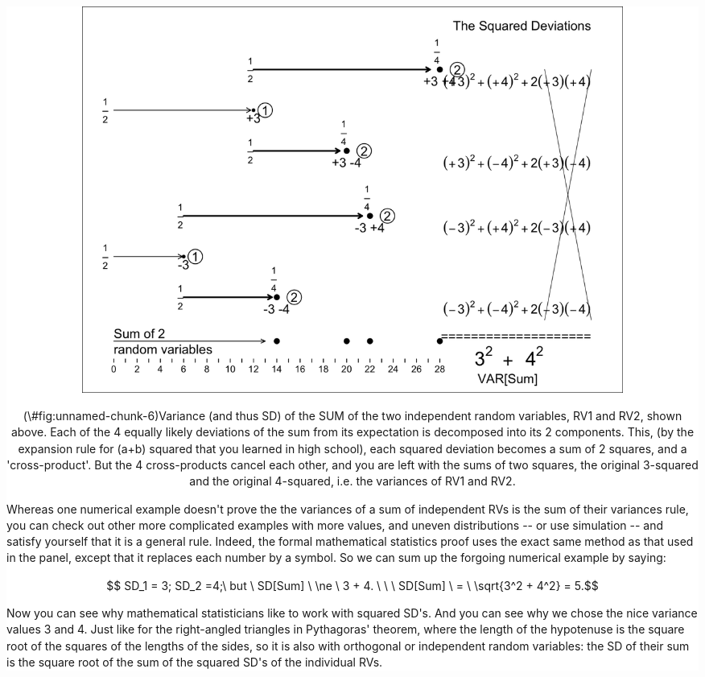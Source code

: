 

<div class="figure" style="text-align: center">
<img src="09-random-variables_files/figure-html/unnamed-chunk-6-1.png" alt="Variance (and thus SD) of the SUM of the two independent random variables, RV1 and RV2, shown above. Each of the 4 equally likely deviations of the sum from its expectation is decomposed into its 2 components. This, (by the expansion rule for (a+b) squared that you learned in high school), each squared deviation becomes a sum of 2 squares, and a 'cross-product'. But the 4 cross-products cancel each other, and you are left with the sums of two squares, the original 3-squared and the  original 4-squared, i.e. the variances of RV1 and RV2." width="672" />
<p class="caption">(\#fig:unnamed-chunk-6)Variance (and thus SD) of the SUM of the two independent random variables, RV1 and RV2, shown above. Each of the 4 equally likely deviations of the sum from its expectation is decomposed into its 2 components. This, (by the expansion rule for (a+b) squared that you learned in high school), each squared deviation becomes a sum of 2 squares, and a 'cross-product'. But the 4 cross-products cancel each other, and you are left with the sums of two squares, the original 3-squared and the  original 4-squared, i.e. the variances of RV1 and RV2.</p>
</div>


Whereas one numerical example doesn't prove the the variances of a sum of independent RVs is the sum of their variances rule, you can check out other more complicated examples with more values, and uneven distributions -- or use simulation -- and satisfy yourself that it is a general rule. Indeed, the formal mathematical statistics proof uses the exact same method as that used in the panel, except that it replaces each number by a symbol. So we can sum up the forgoing numerical example by saying:

$$ SD_1 = 3; SD_2 =4;\  but \ SD[Sum] \ \ne \ 3 + 4. \ \ \  SD[Sum] \ = \ \sqrt{3^2 + 4^2} = 5.$$  

Now you can see why mathematical statisticians like to work with squared SD's. And you can see why we chose the nice variance values 3 and 4. Just like for the right-angled triangles in Pythagoras' theorem, where the length of the hypotenuse is the square root of the squares of the lengths of the sides, so it is also with orthogonal or independent random variables: the SD of their sum is the square root of the sum of the squared SD's of the individual RVs.
